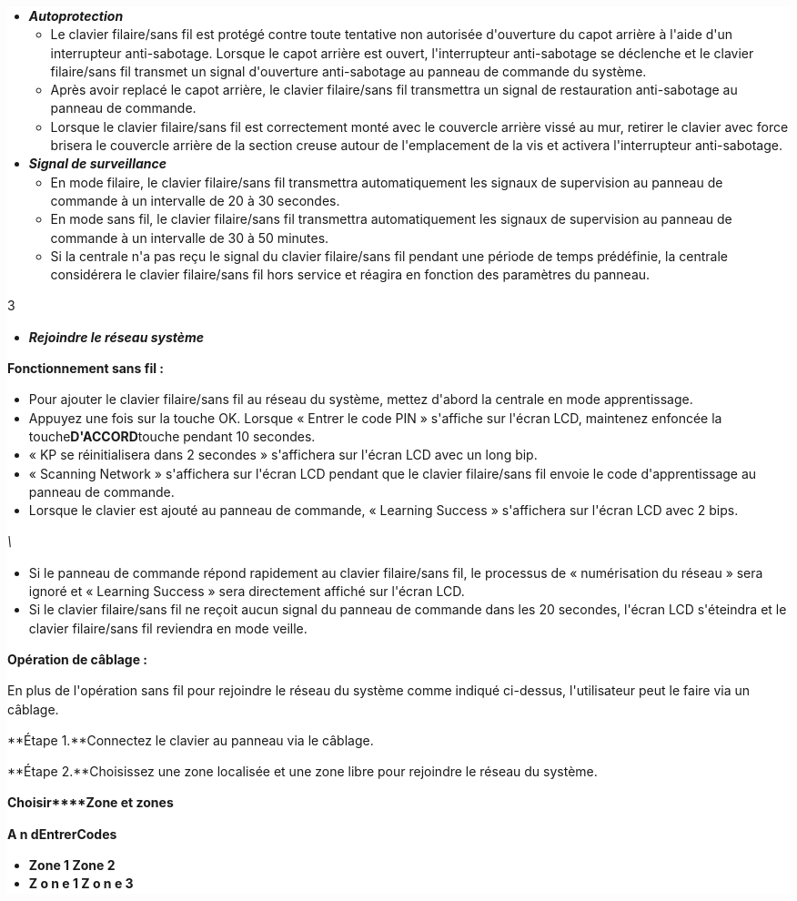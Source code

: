 -   _**Autoprotection**_
    -   Le clavier filaire/sans fil est protégé contre toute tentative non autorisée d'ouverture du capot arrière à l'aide d'un interrupteur anti-sabotage. Lorsque le capot arrière est ouvert, l'interrupteur anti-sabotage se déclenche et le clavier filaire/sans fil transmet un signal d'ouverture anti-sabotage au panneau de commande du système.
    -   Après avoir replacé le capot arrière, le clavier filaire/sans fil transmettra un signal de restauration anti-sabotage au panneau de commande.
    -   Lorsque le clavier filaire/sans fil est correctement monté avec le couvercle arrière vissé au mur, retirer le clavier avec force brisera le couvercle arrière de la section creuse autour de l'emplacement de la vis et activera l'interrupteur anti-sabotage.
-   _**Signal de surveillance**_
    -   En mode filaire, le clavier filaire/sans fil transmettra automatiquement les signaux de supervision au panneau de commande à un intervalle de 20 à 30 secondes.
    -   En mode sans fil, le clavier filaire/sans fil transmettra automatiquement les signaux de supervision au panneau de commande à un intervalle de 30 à 50 minutes.
    -   Si la centrale n'a pas reçu le signal du clavier filaire/sans fil pendant une période de temps prédéfinie, la centrale considérera le clavier filaire/sans fil hors service et réagira en fonction des paramètres du panneau.

3

-   _**Rejoindre le réseau système**_

**Fonctionnement sans fil :**

-   Pour ajouter le clavier filaire/sans fil au réseau du système, mettez d'abord la centrale en mode apprentissage.
-   Appuyez une fois sur la touche OK. Lorsque « Entrer le code PIN » s'affiche sur l'écran LCD, maintenez enfoncée la touche**D'ACCORD**touche pendant 10 secondes.
-   « KP se réinitialisera dans 2 secondes » s'affichera sur l'écran LCD avec un long bip.
-   « Scanning Network » s'affichera sur l'écran LCD pendant que le clavier filaire/sans fil envoie le code d'apprentissage au panneau de commande.
-   Lorsque le clavier est ajouté au panneau de commande, « Learning Success » s'affichera sur l'écran LCD avec 2 bips.

_\\<NOTE>_

-   Si le panneau de commande répond rapidement au clavier filaire/sans fil, le processus de « numérisation du réseau » sera ignoré et « Learning Success » sera directement affiché sur l'écran LCD.
-   Si le clavier filaire/sans fil ne reçoit aucun signal du panneau de commande dans les 20 secondes, l'écran LCD s'éteindra et le clavier filaire/sans fil reviendra en mode veille.

**Opération de câblage :**

En plus de l'opération sans fil pour rejoindre le réseau du système comme indiqué ci-dessus, l'utilisateur peut le faire via un câblage.

**Étape 1.**Connectez le clavier au panneau via le câblage.

**Étape 2.**Choisissez une zone localisée et une zone libre pour rejoindre le réseau du système.

**Choisir****Zone et zones**

**A n d****Entrer****Codes**

-   **Zone 1 Zone 2**
-   **Z o n e 1 Z o n e 3**
